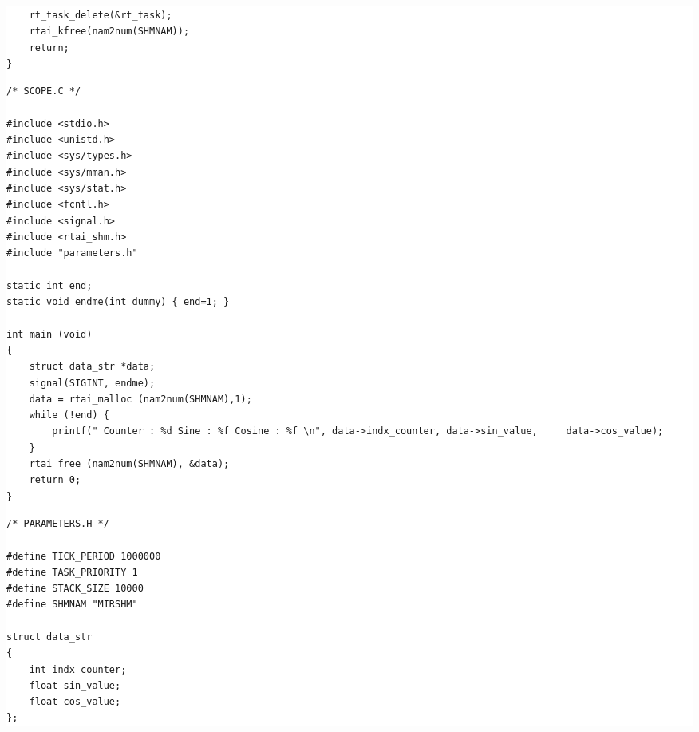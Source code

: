 ```
    rt_task_delete(&rt_task);
    rtai_kfree(nam2num(SHMNAM));
    return;
}
```

```
/* SCOPE.C */

#include <stdio.h>
#include <unistd.h>
#include <sys/types.h>
#include <sys/mman.h>
#include <sys/stat.h>
#include <fcntl.h>
#include <signal.h>
#include <rtai_shm.h>
#include "parameters.h"

static int end;
static void endme(int dummy) { end=1; }

int main (void)
{
    struct data_str *data;
    signal(SIGINT, endme);
    data = rtai_malloc (nam2num(SHMNAM),1);
    while (!end) {
        printf(" Counter : %d Sine : %f Cosine : %f \n", data->indx_counter, data->sin_value,     data->cos_value);
    }
    rtai_free (nam2num(SHMNAM), &data);
    return 0;
}
```
 

 
```
/* PARAMETERS.H */ 

#define TICK_PERIOD 1000000
#define TASK_PRIORITY 1
#define STACK_SIZE 10000
#define SHMNAM "MIRSHM"

struct data_str
{
    int indx_counter;
    float sin_value;
    float cos_value;
};
```
 